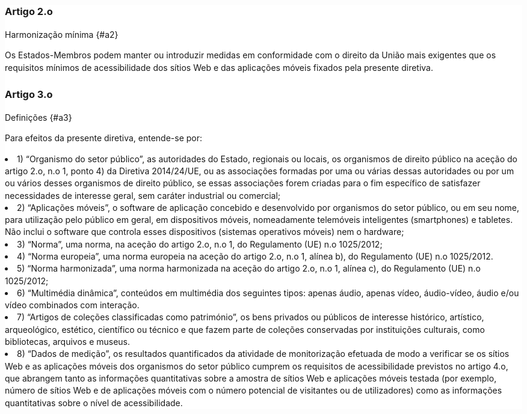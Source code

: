 ### Artigo 2.o  
Harmonização mínima {#a2}

Os Estados-Membros podem manter ou introduzir medidas em conformidade com o direito da União mais exigentes que os requisitos mínimos de acessibilidade dos sítios Web e das aplicações móveis fixados pela presente diretiva.

### Artigo 3.o  
Definições {#a3}

Para efeitos da presente diretiva, entende-se por:

<li id="a3-1">
  1) &#8220;Organismo do setor público&#8221;, as autoridades do Estado, regionais ou locais, os organismos de direito público na aceção do artigo 2.o, n.o 1, ponto 4) da Diretiva 2014/24/UE, ou as associações formadas por uma ou várias dessas autoridades ou por um ou vários desses organismos de direito público, se essas associações forem criadas para o fim específico de satisfazer necessidades de interesse geral, sem caráter industrial ou comercial;
</li>
<li id="a3-2">
  2) &#8220;Aplicações móveis&#8221;, o software de aplicação concebido e desenvolvido por organismos do setor público, ou em seu nome, para utilização pelo público em geral, em dispositivos móveis, nomeadamente telemóveis inteligentes (smartphones) e tabletes. Não inclui o software que controla esses dispositivos (sistemas operativos móveis) nem o hardware;
</li>
<li id="a3-3">
  3) &#8220;Norma&#8221;, uma norma, na aceção do artigo 2.o, n.o 1, do Regulamento (UE) n.o 1025/2012;
</li>
<li id="a3-4">
  4) &#8220;Norma europeia&#8221;, uma norma europeia na aceção do artigo 2.o, n.o 1, alínea b), do Regulamento (UE) n.o 1025/2012.
</li>
<li id="a3-5">
  5) &#8220;Norma harmonizada&#8221;, uma norma harmonizada na aceção do artigo 2.o, n.o 1, alínea c), do Regulamento (UE) n.o 1025/2012;
</li>
<li id="a3-6">
  6) &#8220;Multimédia dinâmica&#8221;, conteúdos em multimédia dos seguintes tipos: apenas áudio, apenas vídeo, áudio-vídeo, áudio e/ou vídeo combinados com interação.
</li>
<li id="a3-7">
  7) &#8220;Artigos de coleções classificadas como património&#8221;, os bens privados ou públicos de interesse histórico, artístico, arqueológico, estético, científico ou técnico e que fazem parte de coleções conservadas por instituições culturais, como bibliotecas, arquivos e museus.
</li>
<li id="a3-8">
  8) &#8220;Dados de medição&#8221;, os resultados quantificados da atividade de monitorização efetuada de modo a verificar se os sítios Web e as aplicações móveis dos organismos do setor público cumprem os requisitos de acessibilidade previstos no artigo 4.o, que abrangem tanto as informações quantitativas sobre a amostra de sítios Web e aplicações móveis testada (por exemplo, número de sítios Web e de aplicações móveis com o número potencial de visitantes ou de utilizadores) como as informações quantitativas sobre o nível de acessibilidade.
</li>
